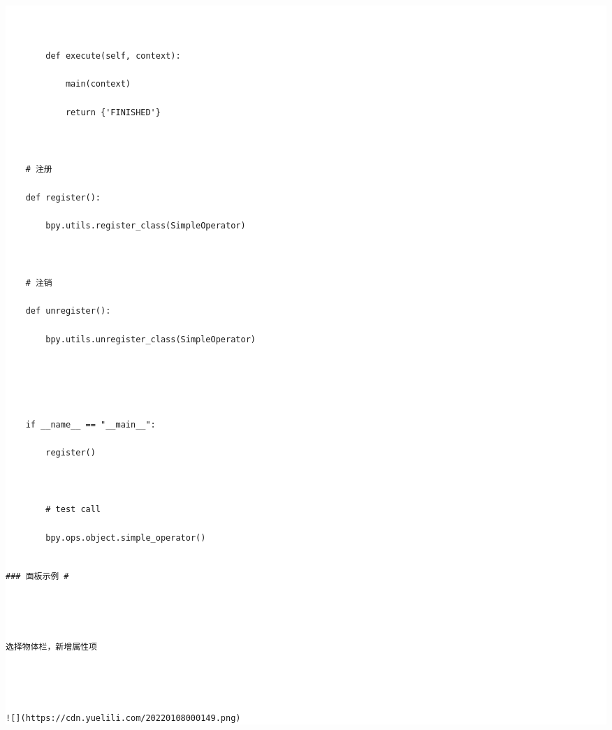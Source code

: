 ```



        def execute(self, context):

            main(context)

            return {'FINISHED'}



    # 注册

    def register():

        bpy.utils.register_class(SimpleOperator)



    # 注销

    def unregister():

        bpy.utils.unregister_class(SimpleOperator)





    if __name__ == "__main__":

        register()



        # test call

        bpy.ops.object.simple_operator()


```

    ### 面板示例 #




    选择物体栏，新增属性项




    ![](https://cdn.yuelili.com/20220108000149.png)
